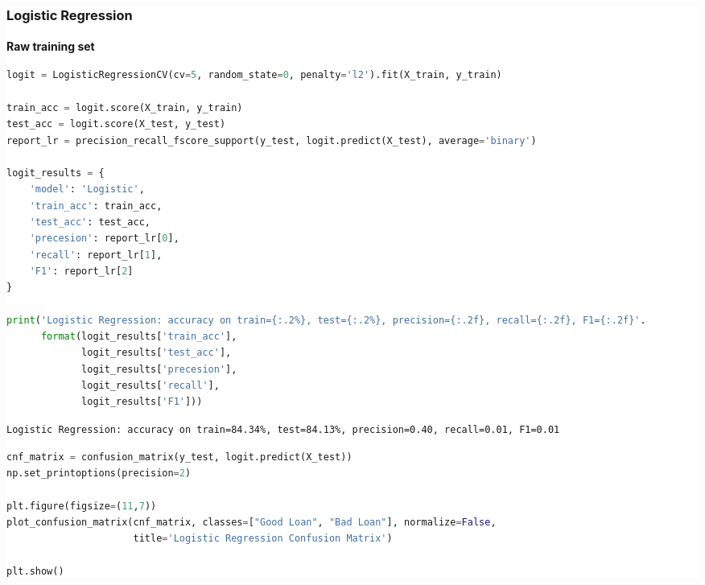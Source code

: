 ### Logistic Regression 

<b> Raw training set </b>



```python
logit = LogisticRegressionCV(cv=5, random_state=0, penalty='l2').fit(X_train, y_train)

train_acc = logit.score(X_train, y_train)
test_acc = logit.score(X_test, y_test)
report_lr = precision_recall_fscore_support(y_test, logit.predict(X_test), average='binary')

logit_results = {
    'model': 'Logistic',
    'train_acc': train_acc,
    'test_acc': test_acc,
    'precesion': report_lr[0],
    'recall': report_lr[1],
    'F1': report_lr[2]
}

print('Logistic Regression: accuracy on train={:.2%}, test={:.2%}, precision={:.2f}, recall={:.2f}, F1={:.2f}'.
      format(logit_results['train_acc'], 
             logit_results['test_acc'], 
             logit_results['precesion'], 
             logit_results['recall'], 
             logit_results['F1']))
```


    Logistic Regression: accuracy on train=84.34%, test=84.13%, precision=0.40, recall=0.01, F1=0.01
    



```python
cnf_matrix = confusion_matrix(y_test, logit.predict(X_test))
np.set_printoptions(precision=2)

plt.figure(figsize=(11,7))
plot_confusion_matrix(cnf_matrix, classes=["Good Loan", "Bad Loan"], normalize=False,
                      title='Logistic Regression Confusion Matrix')

plt.show()
```



